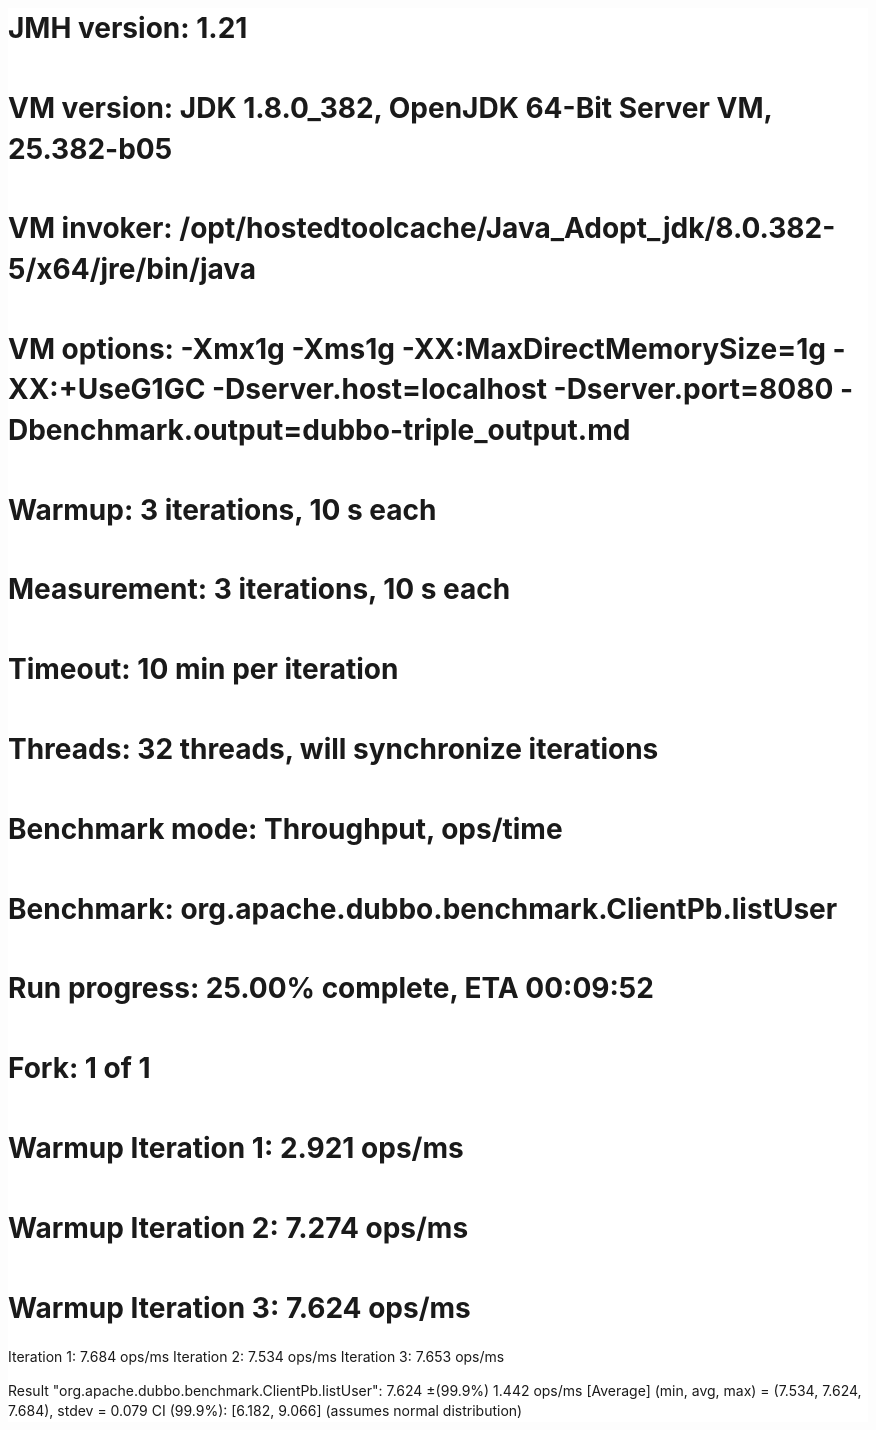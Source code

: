 
# JMH version: 1.21
# VM version: JDK 1.8.0_382, OpenJDK 64-Bit Server VM, 25.382-b05
# VM invoker: /opt/hostedtoolcache/Java_Adopt_jdk/8.0.382-5/x64/jre/bin/java
# VM options: -Xmx1g -Xms1g -XX:MaxDirectMemorySize=1g -XX:+UseG1GC -Dserver.host=localhost -Dserver.port=8080 -Dbenchmark.output=dubbo-triple_output.md
# Warmup: 3 iterations, 10 s each
# Measurement: 3 iterations, 10 s each
# Timeout: 10 min per iteration
# Threads: 32 threads, will synchronize iterations
# Benchmark mode: Throughput, ops/time
# Benchmark: org.apache.dubbo.benchmark.ClientPb.listUser

# Run progress: 25.00% complete, ETA 00:09:52
# Fork: 1 of 1
# Warmup Iteration   1: 2.921 ops/ms
# Warmup Iteration   2: 7.274 ops/ms
# Warmup Iteration   3: 7.624 ops/ms
Iteration   1: 7.684 ops/ms
Iteration   2: 7.534 ops/ms
Iteration   3: 7.653 ops/ms


Result "org.apache.dubbo.benchmark.ClientPb.listUser":
  7.624 ±(99.9%) 1.442 ops/ms [Average]
  (min, avg, max) = (7.534, 7.624, 7.684), stdev = 0.079
  CI (99.9%): [6.182, 9.066] (assumes normal distribution)
